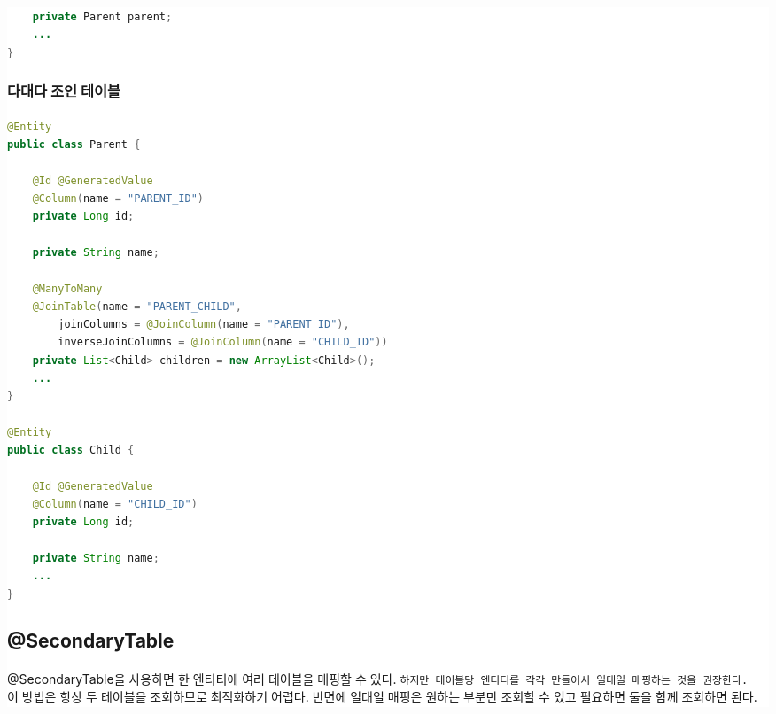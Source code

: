 ```java
    private Parent parent;
    ...
}
```

### 다대다 조인 테이블

```java
@Entity
public class Parent {

    @Id @GeneratedValue
    @Column(name = "PARENT_ID")
    private Long id;
    
    private String name;
    
    @ManyToMany
    @JoinTable(name = "PARENT_CHILD",
        joinColumns = @JoinColumn(name = "PARENT_ID"),
        inverseJoinColumns = @JoinColumn(name = "CHILD_ID"))
    private List<Child> children = new ArrayList<Child>();
    ...
}

@Entity
public class Child {

    @Id @GeneratedValue
    @Column(name = "CHILD_ID")
    private Long id;
    
    private String name;    
    ...
}
```

## @SecondaryTable

@SecondaryTable을 사용하면 한 엔티티에 여러 테이블을 매핑할 수 있다. `하지만 테이블당 엔티티를 각각 만들어서 일대일 매핑하는 것을 권장한다.`  
이 방법은 항상 두 테이블을 조회하므로 최적화하기 어렵다. 반면에 일대일 매핑은 원하는 부분만 조회할 수 있고 필요하면 둘을 함께 조회하면 된다.

